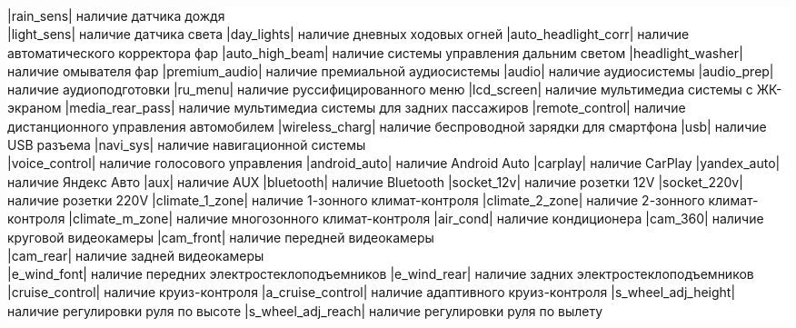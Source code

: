 |rain_sens|          наличие датчика дождя  
|light_sens|         наличие датчика света 
|day_lights|         наличие дневных ходовых огней
|auto_headlight_corr| наличие автоматического корректора фар
|auto_high_beam|     наличие системы управления дальним светом
|headlight_washer|   наличие омывателя фар
|premium_audio|      наличие премиальной аудиосистемы
|audio|              наличие аудиосистемы
|audio_prep|         наличие аудиоподготовки
|ru_menu|            наличие руссифицированного меню
|lcd_screen|         наличие мультимедиа системы с ЖК-экраном
|media_rear_pass|    наличие мультимедиа системы для задних пассажиров
|remote_control|     наличие дистанционного управления автомобилем
|wireless_charg|     наличие беспроводной зарядки для смартфона
|usb|                наличие USB разъема
|navi_sys|           наличие навигационной системы  
|voice_control|      наличие голосового управления
|android_auto|       наличие Android Auto
|carplay|            наличие CarPlay
|yandex_auto|        наличие Яндекс Авто
|aux|                наличие AUX
|bluetooth|          наличие Bluetooth
|socket_12v|         наличие розетки 12V
|socket_220v|        наличие розетки 220V 
|climate_1_zone|     наличие 1-зонного климат-контроля
|climate_2_zone|     наличие 2-зонного климат-контроля
|climate_m_zone|     наличие многозонного климат-контроля
|air_cond|           наличие кондиционера
|cam_360|            наличие круговой видеокамеры
|cam_front|          наличие передней видеокамеры      
|cam_rear|           наличие задней видеокамеры  
|e_wind_font|        наличие передних электростеклоподъемников
|e_wind_rear|        наличие задних электростеклоподъемников
|cruise_control|     наличие круиз-контроля
|a_cruise_control|   наличие адаптивного круиз-контроля
|s_wheel_adj_height| наличие регулировки руля по высоте
|s_wheel_adj_reach|  наличие регулировки руля по вылету